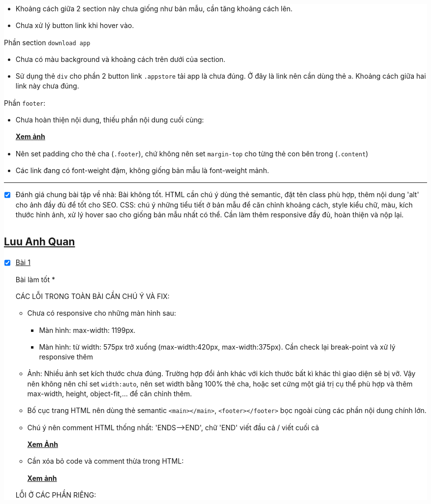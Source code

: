   - Khoảng cách giữa 2 section này chưa giống như bản mẫu, cần tăng khoảng cách lên.

  - Chưa xử lý button link khi hover vào.

  Phần section `download app`

  - Chưa có màu background và khoảng cách trên dưới của section.

  - Sử dụng thẻ `div` cho phần 2 button link `.appstore` tải app là chưa đúng. Ở đây là link nên cần dùng thẻ `a`. Khoảng cách giữa hai link này chưa đúng.

  Phần `footer`:

  - Chưa hoàn thiện nội dung, thiếu phần nội dung cuối cùng:

    **[Xem ảnh](images/trung-le-1.1.png)**

  - Nên set padding cho thẻ cha (`.footer`), chứ không nên set `margin-top` cho từng thẻ con bên trong (`.content`)

  - Các link đang có font-weight đậm, không giống bản mẫu là font-weight mảnh.

---

- [x] Đánh giá chung bài tập về nhà: Bài không tốt. HTML cần chú ý dùng thẻ semantic, đặt tên class phù hợp, thêm nội dung 'alt' cho ảnh đầy đủ để tốt cho SEO. CSS: chú ý những tiểu tiết ở bản mẫu để căn chỉnh khoảng cách, style kiểu chữ, màu, kích thước hình ảnh, xử lý hover sao cho giống bản mẫu nhất có thể. Cần làm thêm responsive đầy đủ, hoàn thiện và nộp lại.

## [Luu Anh Quan](https://github.com/anhquan2211/F8-OFFLINE/tree/main/f8-offline-day11)

- [x] [Bài 1](https://anhquan2211.github.io/F8-OFFLINE/f8-offline-day11/index.html)

  Bài làm tốt \*

  CÁC LỖI TRONG TOÀN BÀI CẦN CHÚ Ý VÀ FIX:

  - Chưa có responsive cho những màn hình sau:

    - Màn hình: max-width: 1199px.

    - Màn hình: từ width: 575px trở xuống (max-width:420px, max-width:375px). Cần check lại break-point và xử lý responsive thêm

  - Ảnh: Nhiều ảnh set kích thước chưa đúng. Trường hợp đổi ảnh khác với kích thước bất kì khác thì giao diện sẽ bị vỡ. Vậy nên không nên chỉ set `width:auto`, nên set width bằng 100% thẻ cha, hoặc set cứng một giá trị cụ thể phù hợp và thêm max-width, height, object-fit,... để căn chỉnh thêm.

  - Bố cục trang HTML nên dùng thẻ semantic `<main></main>`, `<footer></footer>` bọc ngoài cùng các phần nội dung chính lớn.

  - Chú ý nên comment HTML thống nhất: 'ENDS-->END', chữ 'END' viết đầu cả / viết cuối cả

    **[Xem Ảnh](images/luu_anh_quan_1.3.png)**

  - Cần xóa bỏ code và comment thừa trong HTML:

    **[Xem ảnh](images/luu_anh_quan_1.1.png)**

  LỖI Ở CÁC PHẦN RIÊNG:
